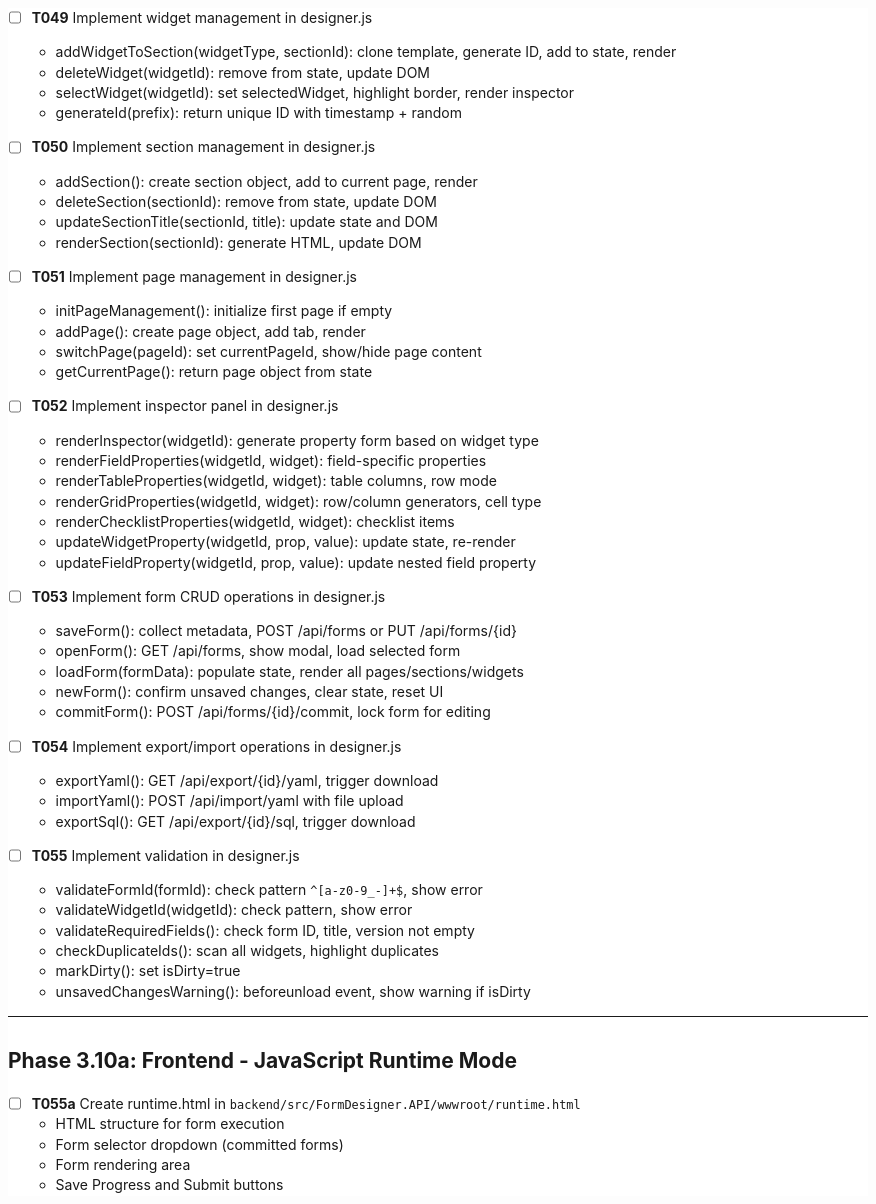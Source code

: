 - [ ] **T049** Implement widget management in designer.js
  - addWidgetToSection(widgetType, sectionId): clone template, generate ID, add to state, render
  - deleteWidget(widgetId): remove from state, update DOM
  - selectWidget(widgetId): set selectedWidget, highlight border, render inspector
  - generateId(prefix): return unique ID with timestamp + random

- [ ] **T050** Implement section management in designer.js
  - addSection(): create section object, add to current page, render
  - deleteSection(sectionId): remove from state, update DOM
  - updateSectionTitle(sectionId, title): update state and DOM
  - renderSection(sectionId): generate HTML, update DOM

- [ ] **T051** Implement page management in designer.js
  - initPageManagement(): initialize first page if empty
  - addPage(): create page object, add tab, render
  - switchPage(pageId): set currentPageId, show/hide page content
  - getCurrentPage(): return page object from state

- [ ] **T052** Implement inspector panel in designer.js
  - renderInspector(widgetId): generate property form based on widget type
  - renderFieldProperties(widgetId, widget): field-specific properties
  - renderTableProperties(widgetId, widget): table columns, row mode
  - renderGridProperties(widgetId, widget): row/column generators, cell type
  - renderChecklistProperties(widgetId, widget): checklist items
  - updateWidgetProperty(widgetId, prop, value): update state, re-render
  - updateFieldProperty(widgetId, prop, value): update nested field property

- [ ] **T053** Implement form CRUD operations in designer.js
  - saveForm(): collect metadata, POST /api/forms or PUT /api/forms/{id}
  - openForm(): GET /api/forms, show modal, load selected form
  - loadForm(formData): populate state, render all pages/sections/widgets
  - newForm(): confirm unsaved changes, clear state, reset UI
  - commitForm(): POST /api/forms/{id}/commit, lock form for editing

- [ ] **T054** Implement export/import operations in designer.js
  - exportYaml(): GET /api/export/{id}/yaml, trigger download
  - importYaml(): POST /api/import/yaml with file upload
  - exportSql(): GET /api/export/{id}/sql, trigger download

- [ ] **T055** Implement validation in designer.js
  - validateFormId(formId): check pattern `^[a-z0-9_-]+$`, show error
  - validateWidgetId(widgetId): check pattern, show error
  - validateRequiredFields(): check form ID, title, version not empty
  - checkDuplicateIds(): scan all widgets, highlight duplicates
  - markDirty(): set isDirty=true
  - unsavedChangesWarning(): beforeunload event, show warning if isDirty

---

## Phase 3.10a: Frontend - JavaScript Runtime Mode

- [ ] **T055a** Create runtime.html in `backend/src/FormDesigner.API/wwwroot/runtime.html`
  - HTML structure for form execution
  - Form selector dropdown (committed forms)
  - Form rendering area
  - Save Progress and Submit buttons
